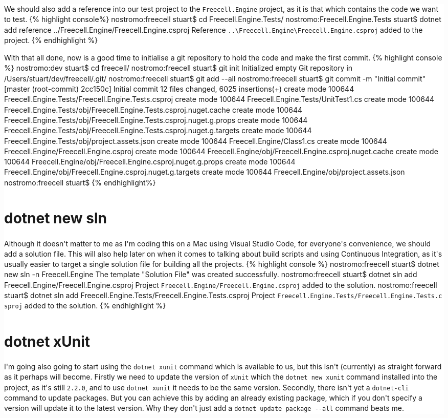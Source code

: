 We should also add a reference into our test project to the `Freecell.Engine` project, as it is that which contains the code we want to test.
{% highlight console%}
nostromo:freecell stuart$ cd Freecell.Engine.Tests/
nostromo:Freecell.Engine.Tests stuart$ dotnet add reference ../Freecell.Engine/Freecell.Engine.csproj 
Reference `..\Freecell.Engine\Freecell.Engine.csproj` added to the project.
{% endhighlight %}

With that all done, now is a good time to initialise a git repository to hold the code and make the first commit.
{% highlight console %}
nostromo:dev stuart$ cd freecell/
nostromo:freecell stuart$ git init
Initialized empty Git repository in /Users/stuart/dev/freecell/.git/
nostromo:freecell stuart$ git add --all
nostromo:freecell stuart$ git commit -m "Initial commit"
[master (root-commit) 2cc150c] Initial commit
 12 files changed, 6025 insertions(+)
 create mode 100644 Freecell.Engine.Tests/Freecell.Engine.Tests.csproj
 create mode 100644 Freecell.Engine.Tests/UnitTest1.cs
 create mode 100644 Freecell.Engine.Tests/obj/Freecell.Engine.Tests.csproj.nuget.cache
 create mode 100644 Freecell.Engine.Tests/obj/Freecell.Engine.Tests.csproj.nuget.g.props
 create mode 100644 Freecell.Engine.Tests/obj/Freecell.Engine.Tests.csproj.nuget.g.targets
 create mode 100644 Freecell.Engine.Tests/obj/project.assets.json
 create mode 100644 Freecell.Engine/Class1.cs
 create mode 100644 Freecell.Engine/Freecell.Engine.csproj
 create mode 100644 Freecell.Engine/obj/Freecell.Engine.csproj.nuget.cache
 create mode 100644 Freecell.Engine/obj/Freecell.Engine.csproj.nuget.g.props
 create mode 100644 Freecell.Engine/obj/Freecell.Engine.csproj.nuget.g.targets
 create mode 100644 Freecell.Engine/obj/project.assets.json
nostromo:freecell stuart$ 
{% endhighlight%}

# dotnet new sln
Although it doesn't matter to me as I'm coding this on a Mac using Visual Studio Code, for everyone's convenience, we should add a solution file. This will also help later on when it comes to talking about build scripts and using Continuous Integration, as it's usually easier to target a single solution file for building all the projects.
{% highlight console %}
nostromo:freecell stuart$ dotnet new sln -n Freecell.Engine
The template "Solution File" was created successfully.
nostromo:freecell stuart$ dotnet sln add Freecell.Engine/Freecell.Engine.csproj 
Project `Freecell.Engine/Freecell.Engine.csproj` added to the solution.
nostromo:freecell stuart$ dotnet sln add Freecell.Engine.Tests/Freecell.Engine.Tests.csproj 
Project `Freecell.Engine.Tests/Freecell.Engine.Tests.csproj` added to the solution.
{% endhighlight %}

# dotnet xUnit
I'm going also going to start using the `dotnet xunit` command which is available to us, but this isn't (currently) as straight forward as it perhaps will become. Firstly we need to update the version of `xUnit` which the `dotnet new xunit` command installed into the project, as it's still `2.2.0`, and to use `dotnet xunit` it needs to be the same version. Secondly, there isn't yet a `dotnet-cli` command to update packages. But you can achieve this by adding an already existing package, which if you don't specify a version will update it to the latest version. Why they don't just add a `dotnet update package --all` command beats me.
